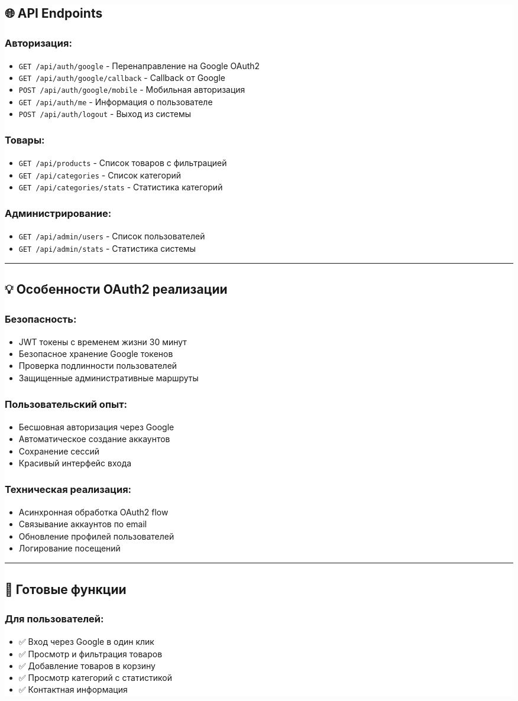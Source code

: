 
## 🌐 **API Endpoints**

### **Авторизация:**
- `GET /api/auth/google` - Перенаправление на Google OAuth2
- `GET /api/auth/google/callback` - Callback от Google
- `POST /api/auth/google/mobile` - Мобильная авторизация
- `GET /api/auth/me` - Информация о пользователе
- `POST /api/auth/logout` - Выход из системы

### **Товары:**
- `GET /api/products` - Список товаров с фильтрацией
- `GET /api/categories` - Список категорий
- `GET /api/categories/stats` - Статистика категорий

### **Администрирование:**
- `GET /api/admin/users` - Список пользователей
- `GET /api/admin/stats` - Статистика системы

---

## 💡 **Особенности OAuth2 реализации**

### **Безопасность:**
- JWT токены с временем жизни 30 минут
- Безопасное хранение Google токенов
- Проверка подлинности пользователей
- Защищенные административные маршруты

### **Пользовательский опыт:**
- Бесшовная авторизация через Google
- Автоматическое создание аккаунтов
- Сохранение сессий
- Красивый интерфейс входа

### **Техническая реализация:**
- Асинхронная обработка OAuth2 flow
- Связывание аккаунтов по email
- Обновление профилей пользователей
- Логирование посещений

---

## 🎯 **Готовые функции**

### **Для пользователей:**
- ✅ Вход через Google в один клик
- ✅ Просмотр и фильтрация товаров
- ✅ Добавление товаров в корзину
- ✅ Просмотр категорий с статистикой
- ✅ Контактная информация
